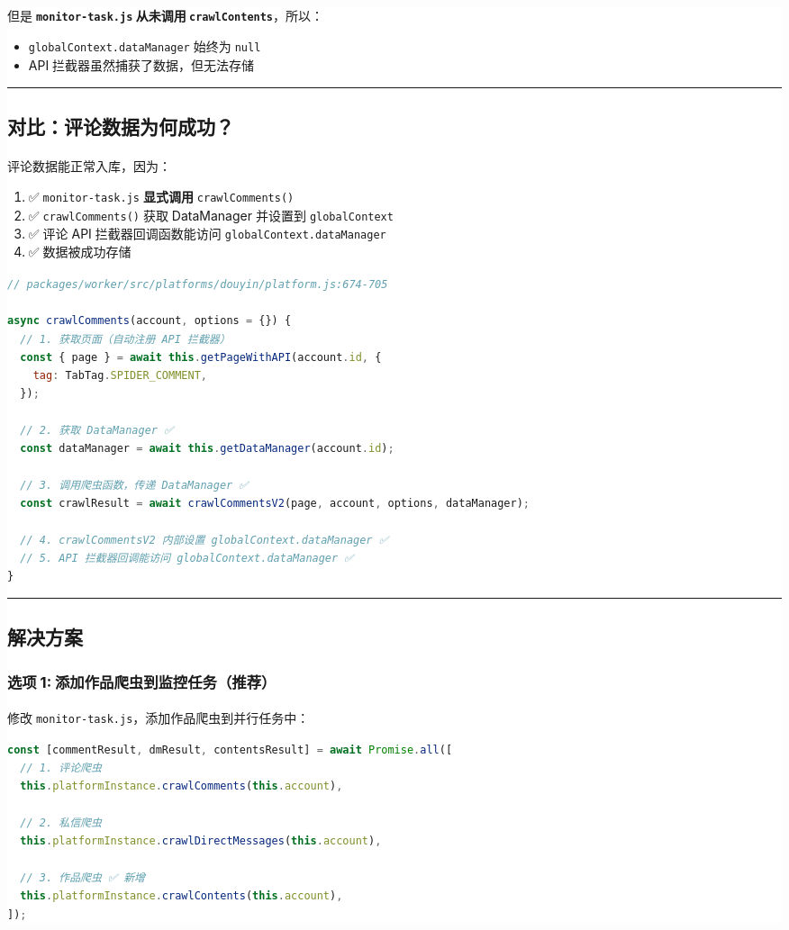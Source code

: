 但是 **`monitor-task.js` 从未调用 `crawlContents`**，所以：
- `globalContext.dataManager` 始终为 `null`
- API 拦截器虽然捕获了数据，但无法存储

---

## 对比：评论数据为何成功？

评论数据能正常入库，因为：

1. ✅ `monitor-task.js` **显式调用** `crawlComments()`
2. ✅ `crawlComments()` 获取 DataManager 并设置到 `globalContext`
3. ✅ 评论 API 拦截器回调函数能访问 `globalContext.dataManager`
4. ✅ 数据被成功存储

```javascript
// packages/worker/src/platforms/douyin/platform.js:674-705

async crawlComments(account, options = {}) {
  // 1. 获取页面（自动注册 API 拦截器）
  const { page } = await this.getPageWithAPI(account.id, {
    tag: TabTag.SPIDER_COMMENT,
  });

  // 2. 获取 DataManager ✅
  const dataManager = await this.getDataManager(account.id);

  // 3. 调用爬虫函数，传递 DataManager ✅
  const crawlResult = await crawlCommentsV2(page, account, options, dataManager);

  // 4. crawlCommentsV2 内部设置 globalContext.dataManager ✅
  // 5. API 拦截器回调能访问 globalContext.dataManager ✅
}
```

---

## 解决方案

### 选项 1: 添加作品爬虫到监控任务（推荐）

修改 `monitor-task.js`，添加作品爬虫到并行任务中：

```javascript
const [commentResult, dmResult, contentsResult] = await Promise.all([
  // 1. 评论爬虫
  this.platformInstance.crawlComments(this.account),

  // 2. 私信爬虫
  this.platformInstance.crawlDirectMessages(this.account),

  // 3. 作品爬虫 ✅ 新增
  this.platformInstance.crawlContents(this.account),
]);
```
